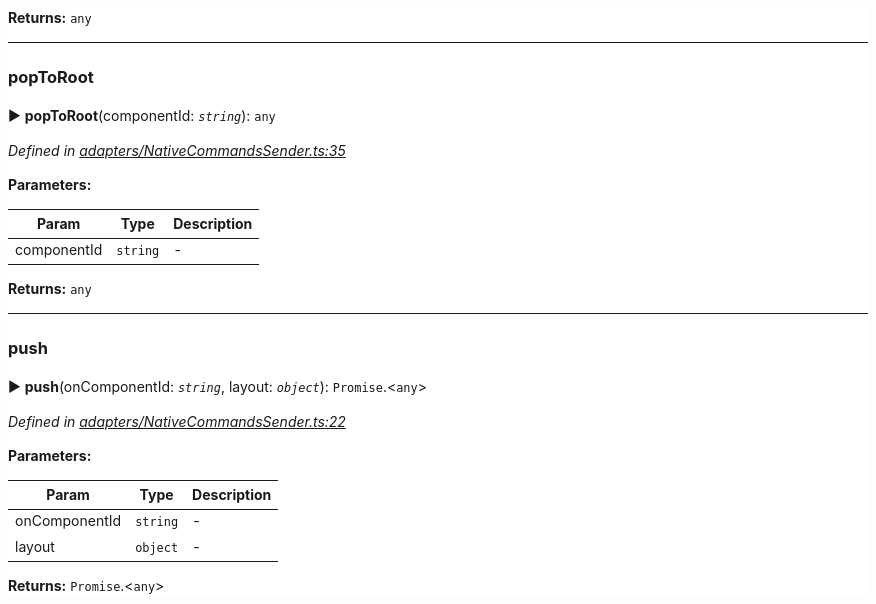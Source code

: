 **Returns:** `any`





___

<a id="poptoroot"></a>

###  popToRoot

► **popToRoot**(componentId: *`string`*): `any`



*Defined in [adapters/NativeCommandsSender.ts:35](https://github.com/wix/react-native-navigation/blob/5cba4e85/lib/src/adapters/NativeCommandsSender.ts#L35)*



**Parameters:**

| Param | Type | Description |
| ------ | ------ | ------ |
| componentId | `string`   |  - |





**Returns:** `any`





___

<a id="push"></a>

###  push

► **push**(onComponentId: *`string`*, layout: *`object`*): `Promise`.<`any`>



*Defined in [adapters/NativeCommandsSender.ts:22](https://github.com/wix/react-native-navigation/blob/5cba4e85/lib/src/adapters/NativeCommandsSender.ts#L22)*



**Parameters:**

| Param | Type | Description |
| ------ | ------ | ------ |
| onComponentId | `string`   |  - |
| layout | `object`   |  - |





**Returns:** `Promise`.<`any`>

